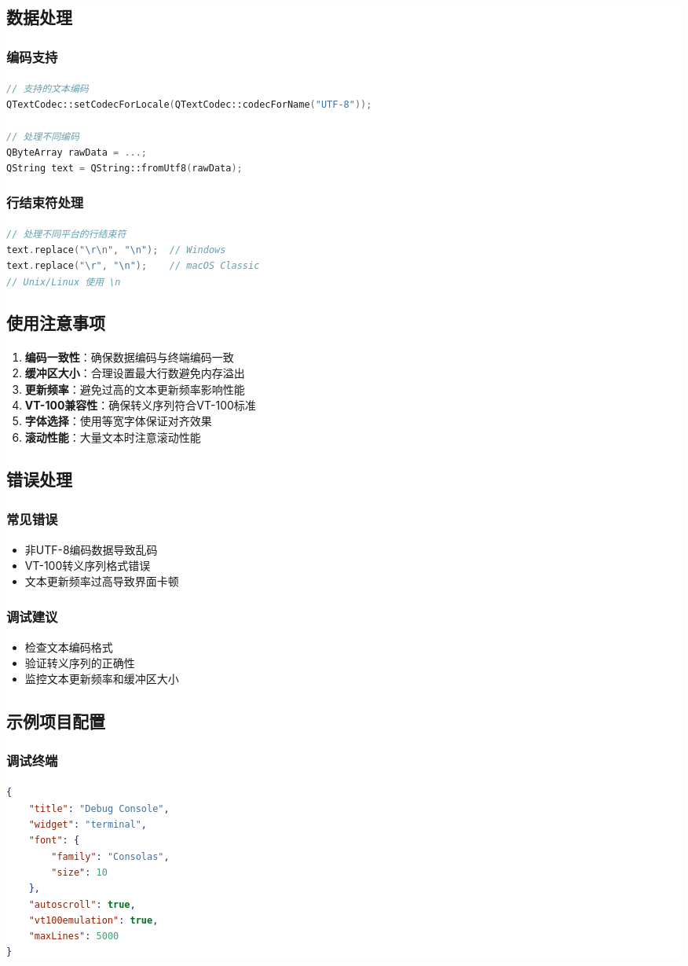 ## 数据处理

### 编码支持

```cpp
// 支持的文本编码
QTextCodec::setCodecForLocale(QTextCodec::codecForName("UTF-8"));

// 处理不同编码
QByteArray rawData = ...;
QString text = QString::fromUtf8(rawData);
```

### 行结束符处理

```cpp
// 处理不同平台的行结束符
text.replace("\r\n", "\n");  // Windows
text.replace("\r", "\n");    // macOS Classic
// Unix/Linux 使用 \n
```

## 使用注意事项

1. **编码一致性**：确保数据编码与终端编码一致
2. **缓冲区大小**：合理设置最大行数避免内存溢出
3. **更新频率**：避免过高的文本更新频率影响性能
4. **VT-100兼容性**：确保转义序列符合VT-100标准
5. **字体选择**：使用等宽字体保证对齐效果
6. **滚动性能**：大量文本时注意滚动性能

## 错误处理

### 常见错误
- 非UTF-8编码数据导致乱码
- VT-100转义序列格式错误
- 文本更新频率过高导致界面卡顿

### 调试建议
- 检查文本编码格式
- 验证转义序列的正确性
- 监控文本更新频率和缓冲区大小

## 示例项目配置

### 调试终端

```json
{
    "title": "Debug Console",
    "widget": "terminal",
    "font": {
        "family": "Consolas",
        "size": 10
    },
    "autoscroll": true,
    "vt100emulation": true,
    "maxLines": 5000
}
```
